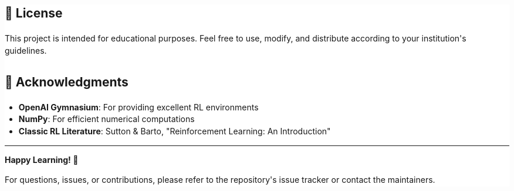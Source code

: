 ## 📄 License

This project is intended for educational purposes. Feel free to use, modify, and distribute according to your institution's guidelines.

## 🙏 Acknowledgments

- **OpenAI Gymnasium**: For providing excellent RL environments
- **NumPy**: For efficient numerical computations
- **Classic RL Literature**: Sutton & Barto, "Reinforcement Learning: An Introduction"

---

**Happy Learning! 🚀**

For questions, issues, or contributions, please refer to the repository's issue tracker or contact the maintainers.